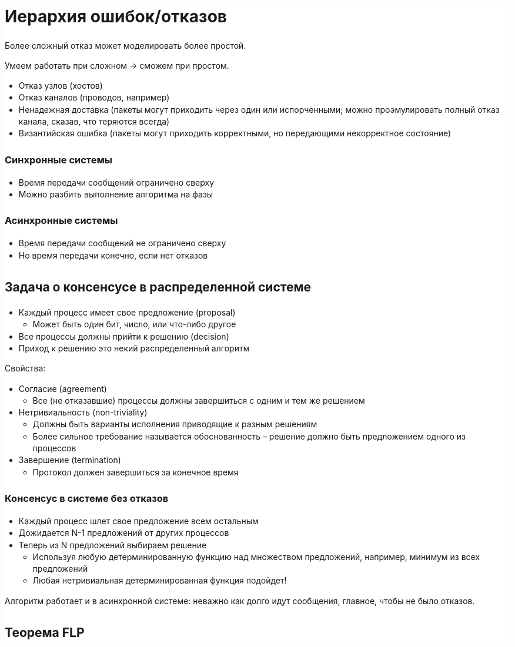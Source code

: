 # Иерархия ошибок/отказов

Более сложный отказ может моделировать более простой.

Умеем работать при сложном -> сможем при простом.

- Отказ узлов (хостов)
- Отказ каналов (проводов, например)
- Ненадежная доставка (пакеты могут приходить через один или испорченными; можно проэмулировать полный отказ канала, сказав, что теряются всегда)
- Византийская ошибка (пакеты могут приходить корректными, но передающими некорректное состояние)

### Синхронные системы
- Время передачи сообщений ограничено сверху
- Можно разбить выполнение алгоритма на фазы

### Асинхронные системы
- Время передачи сообщений не ограничено сверху
- Но время передачи конечно, если нет отказов

## Задача о консенсусе в распределенной системе

- Каждый процесс имеет свое предложение (proposal)
  - Может быть один бит, число, или что-либо другое
- Все процессы должны прийти к решению (decision)
- Приход к решению это некий распределенный алгоритм

Свойства:
- Согласие (agreement)
  - Все (не отказавшие) процессы должны завершиться с одним и тем же решением
- Нетривиальность (non-triviality)
  - Должны быть варианты исполнения приводящие к разным решениям
  - Более сильное требование называется обоснованность – решение должно быть предложением одного из процессов
- Завершение (termination)
  - Протокол должен завершиться за конечное время

### Консенсус в системе без отказов

- Каждый процесс шлет свое предложение всем остальным
- Дожидается N-1 предложений от других процессов
- Теперь из N предложений выбираем решение
  - Используя любую детерминированную функцию над множеством предложений, например, минимум из всех предложений
  - Любая нетривиальная детерминированная функция подойдет!

Алгоритм работает и в асинхронной системе: неважно как долго идут сообщения, главное, чтобы не было отказов.

## Теорема FLP
